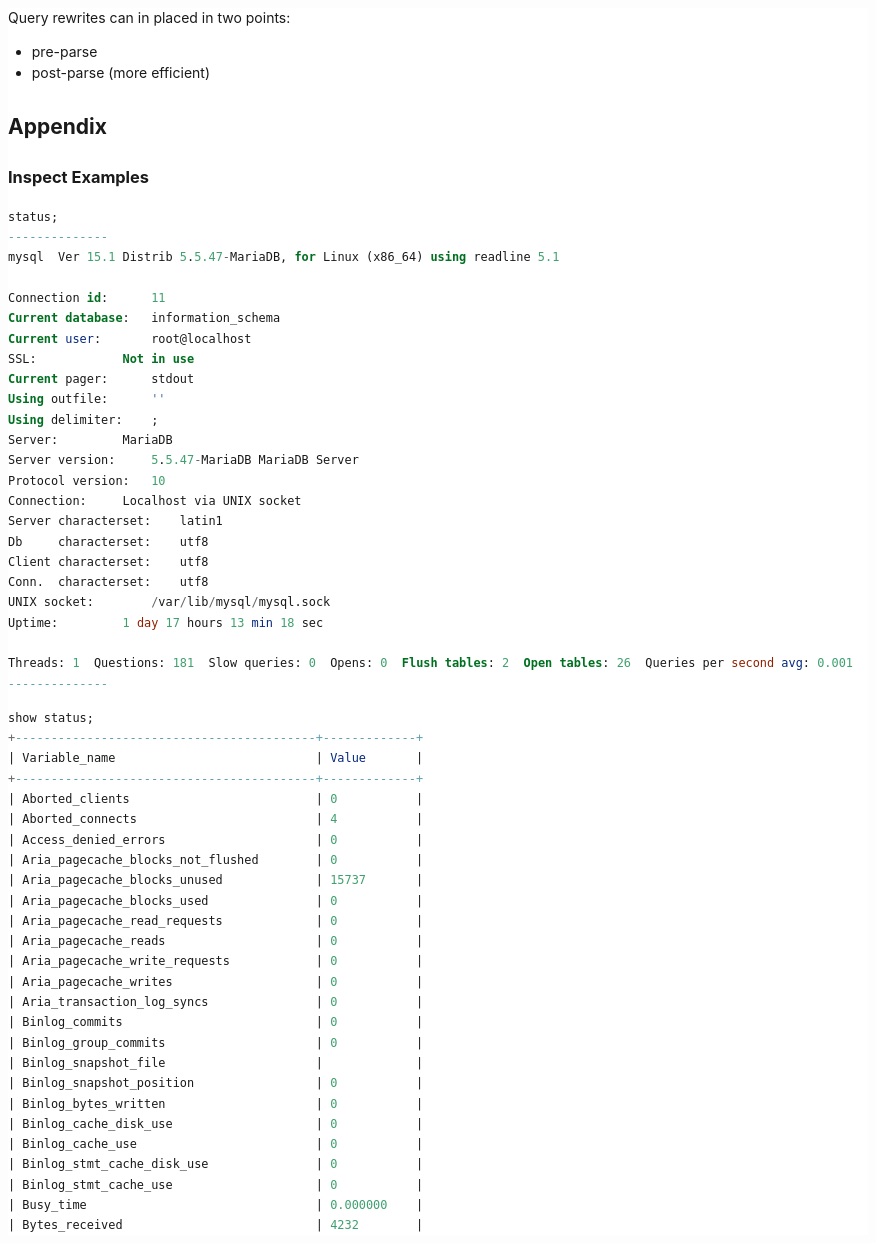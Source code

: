 Query rewrites can in placed in two points:

* pre-parse
* post-parse (more efficient)


## Appendix

### Inspect Examples

```sql
status;
--------------
mysql  Ver 15.1 Distrib 5.5.47-MariaDB, for Linux (x86_64) using readline 5.1

Connection id:		11
Current database:	information_schema
Current user:		root@localhost
SSL:			Not in use
Current pager:		stdout
Using outfile:		''
Using delimiter:	;
Server:			MariaDB
Server version:		5.5.47-MariaDB MariaDB Server
Protocol version:	10
Connection:		Localhost via UNIX socket
Server characterset:	latin1
Db     characterset:	utf8
Client characterset:	utf8
Conn.  characterset:	utf8
UNIX socket:		/var/lib/mysql/mysql.sock
Uptime:			1 day 17 hours 13 min 18 sec

Threads: 1  Questions: 181  Slow queries: 0  Opens: 0  Flush tables: 2  Open tables: 26  Queries per second avg: 0.001
--------------
```

```sql
show status;
+------------------------------------------+-------------+
| Variable_name                            | Value       |
+------------------------------------------+-------------+
| Aborted_clients                          | 0           |
| Aborted_connects                         | 4           |
| Access_denied_errors                     | 0           |
| Aria_pagecache_blocks_not_flushed        | 0           |
| Aria_pagecache_blocks_unused             | 15737       |
| Aria_pagecache_blocks_used               | 0           |
| Aria_pagecache_read_requests             | 0           |
| Aria_pagecache_reads                     | 0           |
| Aria_pagecache_write_requests            | 0           |
| Aria_pagecache_writes                    | 0           |
| Aria_transaction_log_syncs               | 0           |
| Binlog_commits                           | 0           |
| Binlog_group_commits                     | 0           |
| Binlog_snapshot_file                     |             |
| Binlog_snapshot_position                 | 0           |
| Binlog_bytes_written                     | 0           |
| Binlog_cache_disk_use                    | 0           |
| Binlog_cache_use                         | 0           |
| Binlog_stmt_cache_disk_use               | 0           |
| Binlog_stmt_cache_use                    | 0           |
| Busy_time                                | 0.000000    |
| Bytes_received                           | 4232        |
```
